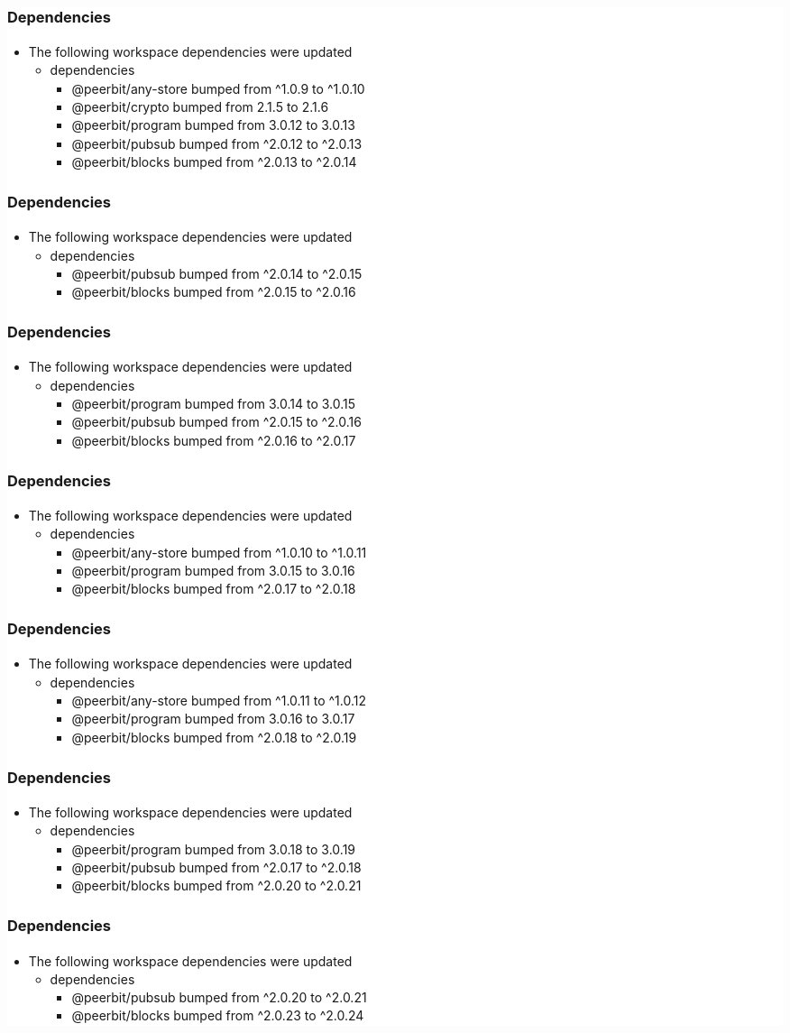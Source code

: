 ### Dependencies

* The following workspace dependencies were updated
  * dependencies
    * @peerbit/any-store bumped from ^1.0.9 to ^1.0.10
    * @peerbit/crypto bumped from 2.1.5 to 2.1.6
    * @peerbit/program bumped from 3.0.12 to 3.0.13
    * @peerbit/pubsub bumped from ^2.0.12 to ^2.0.13
    * @peerbit/blocks bumped from ^2.0.13 to ^2.0.14

### Dependencies

* The following workspace dependencies were updated
  * dependencies
    * @peerbit/pubsub bumped from ^2.0.14 to ^2.0.15
    * @peerbit/blocks bumped from ^2.0.15 to ^2.0.16

### Dependencies

* The following workspace dependencies were updated
  * dependencies
    * @peerbit/program bumped from 3.0.14 to 3.0.15
    * @peerbit/pubsub bumped from ^2.0.15 to ^2.0.16
    * @peerbit/blocks bumped from ^2.0.16 to ^2.0.17

### Dependencies

* The following workspace dependencies were updated
  * dependencies
    * @peerbit/any-store bumped from ^1.0.10 to ^1.0.11
    * @peerbit/program bumped from 3.0.15 to 3.0.16
    * @peerbit/blocks bumped from ^2.0.17 to ^2.0.18

### Dependencies

* The following workspace dependencies were updated
  * dependencies
    * @peerbit/any-store bumped from ^1.0.11 to ^1.0.12
    * @peerbit/program bumped from 3.0.16 to 3.0.17
    * @peerbit/blocks bumped from ^2.0.18 to ^2.0.19

### Dependencies

* The following workspace dependencies were updated
  * dependencies
    * @peerbit/program bumped from 3.0.18 to 3.0.19
    * @peerbit/pubsub bumped from ^2.0.17 to ^2.0.18
    * @peerbit/blocks bumped from ^2.0.20 to ^2.0.21

### Dependencies

* The following workspace dependencies were updated
  * dependencies
    * @peerbit/pubsub bumped from ^2.0.20 to ^2.0.21
    * @peerbit/blocks bumped from ^2.0.23 to ^2.0.24
